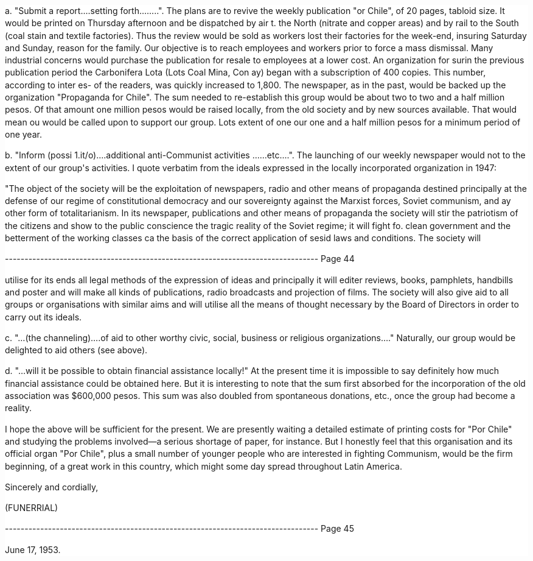 a. "Submit a report....setting forth........". The plans are to revive the weekly publication "or Chile", of 20 pages, tabloid size. It would be printed on Thursday afternoon and be dispatched by air t. the North (nitrate and copper areas) and by rail to the South (coal stain and textile factories). Thus the review would be sold as workers lost their factories for the week-end, insuring Saturday and Sunday, reason for the family. Our objective is to reach employees and workers prior to force a mass dismissal. Many industrial concerns would purchase the publication for resale to employees at a lower cost. An organization for surin the previous publication period the Carbonifera Lota (Lots Coal Mina, Con ay) began with a subscription of 400 copies. This number, according to inter es- of the readers, was quickly increased to 1,800. The newspaper, as in the past, would be backed up the organization "Propaganda for Chile". The sum needed to re-establish this group would be about two to two and a half million pesos. Of that amount one million pesos would be raised locally, from the old society and by new sources available. That would mean ou would be called upon to support our group. Lots extent of one our one and a half million pesos for a minimum period of one year.

b. "Inform (possi 1.it/o)....additional anti-Communist activities ......etc....". The launching of our weekly newspaper would not to the extent of our group's activities. I quote verbatim from the ideals expressed in the locally incorporated organization in 1947:

"The object of the society will be the exploitation of newspapers, radio and other means of propaganda destined principally at the defense of our regime of constitutional democracy and our sovereignty against the Marxist forces, Soviet communism, and ay other form of totalitarianism. In its newspaper, publications and other means of propaganda the society will stir the patriotism of the citizens and show to the public conscience the tragic reality of the Soviet regime; it will fight fo. clean government and the betterment of the working classes ca the basis of the correct application of sesid laws and conditions. The society will


-------------------------------------------------------------------------------- Page 44

utilise for its ends all legal methods of the expression of ideas and principally it will editer reviews, books, pamphlets, handbills and poster and will make all kinds of publications, radio broadcasts and projection of films. The society will also give aid to all groups or organisations with similar aims and will utilise all the means of thought necessary by the Board of Directors in order to carry out its ideals.

c. "…(the channeling)….of aid to other worthy civic, social, business or religious organizations…." Naturally, our group would be delighted to aid others (see above).

d. "…will it be possible to obtain financial assistance locally!" At the present time it is impossible to say definitely how much financial assistance could be obtained here. But it is interesting to note that the sum first absorbed for the incorporation of the old association was $600,000 pesos. This sum was also doubled from spontaneous donations, etc., once the group had become a reality.

I hope the above will be sufficient for the present. We are presently waiting a detailed estimate of printing costs for "Por Chile" and studying the problems involved—a serious shortage of paper, for instance. But I honestly feel that this organisation and its official organ "Por Chile", plus a small number of younger people who are interested in fighting Communism, would be the firm beginning, of a great work in this country, which might some day spread throughout Latin America.

Sincerely and cordially,

(FUNERRIAL)


-------------------------------------------------------------------------------- Page 45

June 17, 1953.
